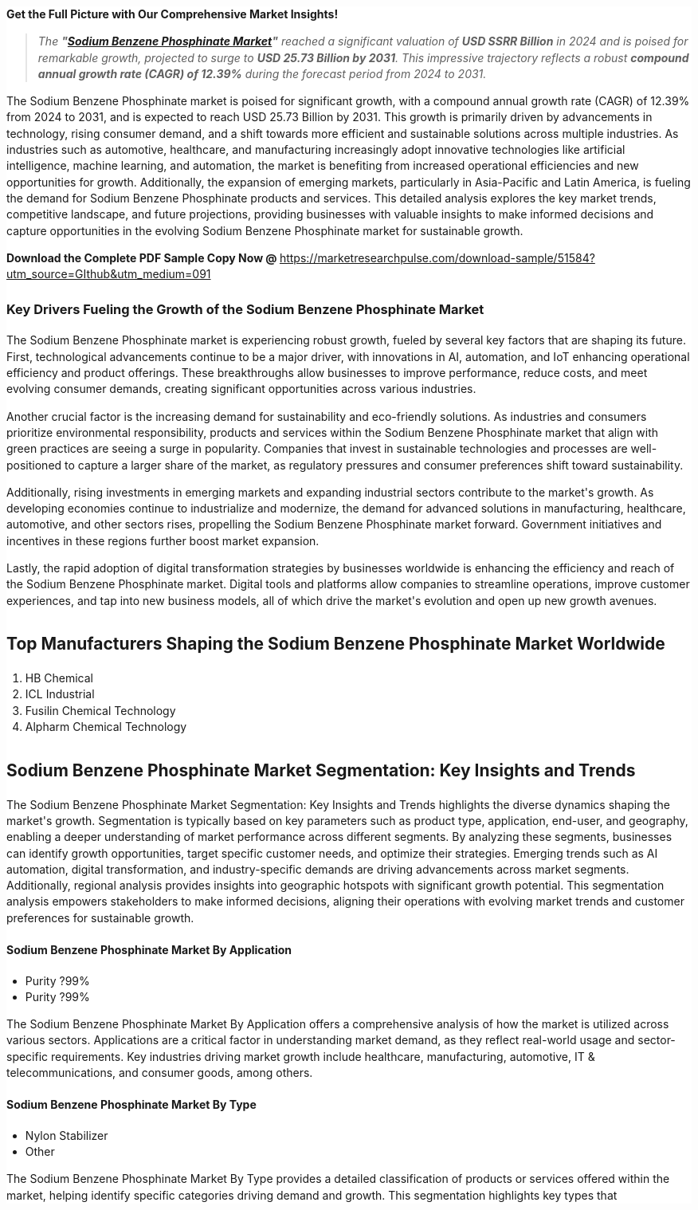 <p><strong>Get the Full Picture with Our Comprehensive Market Insights!</strong></p><blockquote><p><em>The <strong>"<a href="https://marketresearchpulse.com/download-sample/51584?utm_source=GIthub&amp;utm_medium=091">Sodium Benzene Phosphinate Market</a>"</strong> reached a significant valuation of <strong>USD SSRR Billion</strong> in 2024 and is poised for remarkable growth, projected to surge to <strong>USD 25.73 Billion by 2031</strong>. This impressive trajectory reflects a robust <strong>compound annual growth rate (CAGR) of 12.39%</strong> during the forecast period from 2024 to 2031.</em></p></blockquote><p>The Sodium Benzene Phosphinate market is poised for significant growth, with a compound annual growth rate (CAGR) of 12.39% from 2024 to 2031, and is expected to reach USD 25.73 Billion by 2031. This growth is primarily driven by advancements in technology, rising consumer demand, and a shift towards more efficient and sustainable solutions across multiple industries. As industries such as automotive, healthcare, and manufacturing increasingly adopt innovative technologies like artificial intelligence, machine learning, and automation, the market is benefiting from increased operational efficiencies and new opportunities for growth. Additionally, the expansion of emerging markets, particularly in Asia-Pacific and Latin America, is fueling the demand for Sodium Benzene Phosphinate products and services. This detailed analysis explores the key market trends, competitive landscape, and future projections, providing businesses with valuable insights to make informed decisions and capture opportunities in the evolving Sodium Benzene Phosphinate market for sustainable growth.</p><p><strong>Download the Complete PDF Sample Copy Now @ </strong><a href="https://marketresearchpulse.com/download-sample/51584?utm_source=GIthub&amp;utm_medium=091">https://marketresearchpulse.com/download-sample/51584?utm_source=GIthub&amp;utm_medium=091</a></p><h3>Key Drivers Fueling the Growth of the Sodium Benzene Phosphinate Market</h3><p>The Sodium Benzene Phosphinate market is experiencing robust growth, fueled by several key factors that are shaping its future. First, technological advancements continue to be a major driver, with innovations in AI, automation, and IoT enhancing operational efficiency and product offerings. These breakthroughs allow businesses to improve performance, reduce costs, and meet evolving consumer demands, creating significant opportunities across various industries.</p><p>Another crucial factor is the increasing demand for sustainability and eco-friendly solutions. As industries and consumers prioritize environmental responsibility, products and services within the Sodium Benzene Phosphinate market that align with green practices are seeing a surge in popularity. Companies that invest in sustainable technologies and processes are well-positioned to capture a larger share of the market, as regulatory pressures and consumer preferences shift toward sustainability.</p><p>Additionally, rising investments in emerging markets and expanding industrial sectors contribute to the market's growth. As developing economies continue to industrialize and modernize, the demand for advanced solutions in manufacturing, healthcare, automotive, and other sectors rises, propelling the Sodium Benzene Phosphinate market forward. Government initiatives and incentives in these regions further boost market expansion.</p><p>Lastly, the rapid adoption of digital transformation strategies by businesses worldwide is enhancing the efficiency and reach of the Sodium Benzene Phosphinate market. Digital tools and platforms allow companies to streamline operations, improve customer experiences, and tap into new business models, all of which drive the market's evolution and open up new growth avenues.</p><h2>Top Manufacturers Shaping the Sodium Benzene Phosphinate Market Worldwide</h2><ol><li>HB Chemical</li><li>ICL Industrial</li><li>Fusilin Chemical Technology</li><li>Alpharm Chemical Technology</li></ol><h2>Sodium Benzene Phosphinate Market Segmentation: Key Insights and Trends</h2><p>The Sodium Benzene Phosphinate Market Segmentation: Key Insights and Trends highlights the diverse dynamics shaping the market's growth. Segmentation is typically based on key parameters such as product type, application, end-user, and geography, enabling a deeper understanding of market performance across different segments. By analyzing these segments, businesses can identify growth opportunities, target specific customer needs, and optimize their strategies. Emerging trends such as AI automation, digital transformation, and industry-specific demands are driving advancements across market segments. Additionally, regional analysis provides insights into geographic hotspots with significant growth potential. This segmentation analysis empowers stakeholders to make informed decisions, aligning their operations with evolving market trends and customer preferences for sustainable growth.</p><h4>Sodium Benzene Phosphinate Market By Application</h4><ul><li>Purity ?99%<li> Purity ?99%</li></ul><p>The Sodium Benzene Phosphinate Market By Application offers a comprehensive analysis of how the market is utilized across various sectors. Applications are a critical factor in understanding market demand, as they reflect real-world usage and sector-specific requirements. Key industries driving market growth include healthcare, manufacturing, automotive, IT &amp; telecommunications, and consumer goods, among others.</p><h4>Sodium Benzene Phosphinate Market&nbsp;<strong>By&nbsp;Type</strong></h4><ul><li>Nylon Stabilizer<li> Other</li></ul><p>The Sodium Benzene Phosphinate Market By Type provides a detailed classification of products or services offered within the market, helping identify specific categories driving demand and growth. This segmentation highlights key types that
